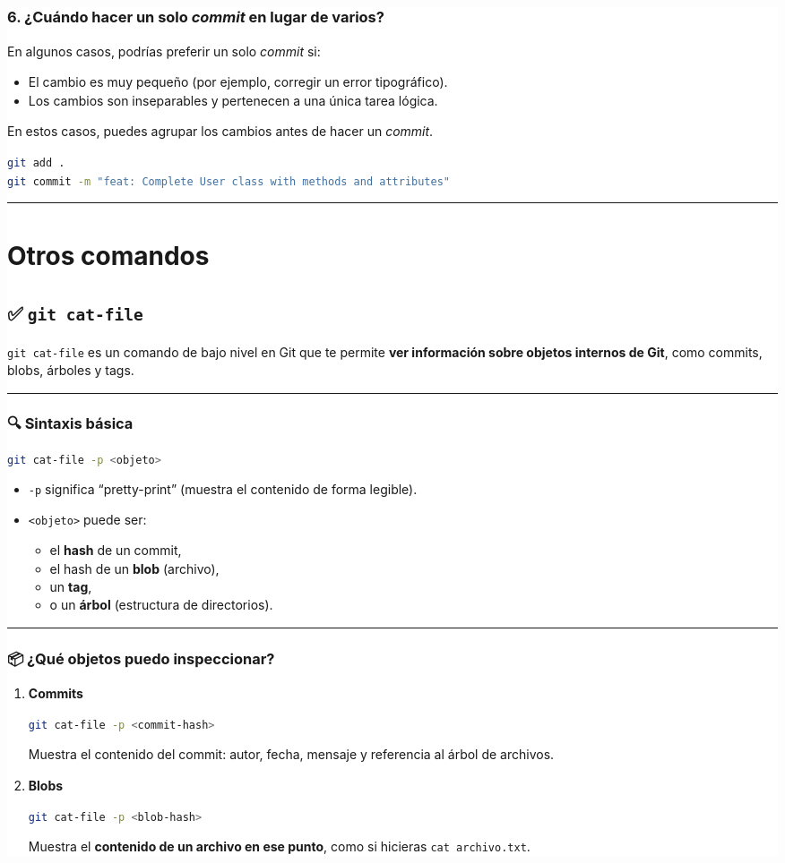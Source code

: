 
### 6. **¿Cuándo hacer un solo _commit_ en lugar de varios?**

En algunos casos, podrías preferir un solo _commit_ si:

- El cambio es muy pequeño (por ejemplo, corregir un error tipográfico).
- Los cambios son inseparables y pertenecen a una única tarea lógica.

En estos casos, puedes agrupar los cambios antes de hacer un _commit_.

```bash
git add .
git commit -m "feat: Complete User class with methods and attributes"
```

---

# Otros comandos

## ✅  `git cat-file`

`git cat-file` es un comando de bajo nivel en Git que te permite **ver información sobre objetos internos de Git**, como commits, blobs, árboles y tags.

---

### 🔍 Sintaxis básica

```bash
git cat-file -p <objeto>
```

- `-p` significa “pretty-print” (muestra el contenido de forma legible).
    
- `<objeto>` puede ser:
    
    - el **hash** de un commit,
    - el hash de un **blob** (archivo),
    - un **tag**,
    - o un **árbol** (estructura de directorios).

---

### 📦 ¿Qué objetos puedo inspeccionar?

1. **Commits**
    ```bash
    git cat-file -p <commit-hash>
    ```
    Muestra el contenido del commit: autor, fecha, mensaje y referencia al árbol de archivos.
    
2. **Blobs**
    ```bash
    git cat-file -p <blob-hash>
    ```
    Muestra el **contenido de un archivo en ese punto**, como si hicieras `cat archivo.txt`.
    